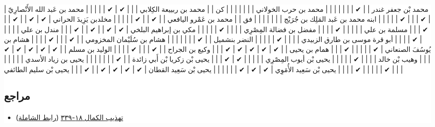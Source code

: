 | محمد بْن جعفر غندر                                   |         | ✔    |         |         |          |          |        |
| محمد بن حرب الخولاني                                 |         |      |         |         |          |          | كن     |
| محمد بن ربييعة الكِلابي                              |         |      | ✔       | ✔       |          |          |        |
| محمد بن عَبد الله الأَنْصارِيّ                       | ✔       |      |         | ✔       |          |          |        |
| ابنه محمد بن عَبد المَلِك بن جُرَيْج                 |         |      |         |         |          |          | فق     |
| محمد بن عَمْرو اليافعي                               |         | ✔    |         | ✔       |          |          |        |
| مخلدبن يَزِيدَ الحراني                               | ✔       | ✔    |         | ✔       |          | ✔        |        |
| مسلمة بن علي                                         |         |      |         |         | ✔        |          |        |
| مفضل بن فضالة المِصْرِي                              |         |      |         | ✔       |          |          |        |
| مكي بن إبراهيم البلخي                                | ✔       | ✔    |         | ✔       |          | ✔        |        |
| مندل بن علي                                          |         |      |         |         | ✔        |          |        |
| أبو قرة موسى بن طارق الزبيدي                         |         |      |         | ✔       |          |          |        |
| النضر بنشميل                                         |         | ✔    |         |         |          |          |        |
| هشام بن سُلَيْمان المخزومي                           |         | ✔    |         |         | ✔        |          |        |
| هشام بن يُوسُفَ الصنعاني                             | ✔       |      |         |         |          | ✔        |        |
| همام بن يحيى                                         |         | ✔    | ✔       | ✔       | ✔        | ✔        |        |
| وكيع بن الجراح                                       |         | ✔    |         |         | ✔        |          |        |
| الوليد بن مسلم                                       |         | ✔    | ✔       | ✔       | ✔        | ✔        |        |
| وهيب بْن خالد                                        |         |      |         | ✔       |          |          |        |
| يحيى بْن أيوب المِصْرِي                              |         |      |         |         | ✔        | ✔        |        |
| يحيى بْن زكريا بْن أَبي زائدة                        |         | ✔    |         |         |          |          |        |
| يحيى بن زياد الأسدي                                  |         |      |         |         | ✔        |          |        |
| يحيى بْن سَعِيد الأُمَوِي                            | ✔       | ✔    | ✔       |         |          |          |        |
| يحيى بْن سَعِيد القطان                               | ✔       | ✔    | ✔       | ✔       |          | ✔        |        |
| يحيى بْن سليم الطائفي                                |         |      |         |         | ✔        |          |        |
## مراجع
- [تهذيب الكمال ١٨-٣٣٩](obsidian://open?vault=Tahdhib-al-Kamal&file=Figures/٣٥٣٩-عبد%20الملك%20بن%20عبد%20العزيز%20بن%20جريج) ([رابط الشاملة](https://shamela.ws/book/3722/9372))
